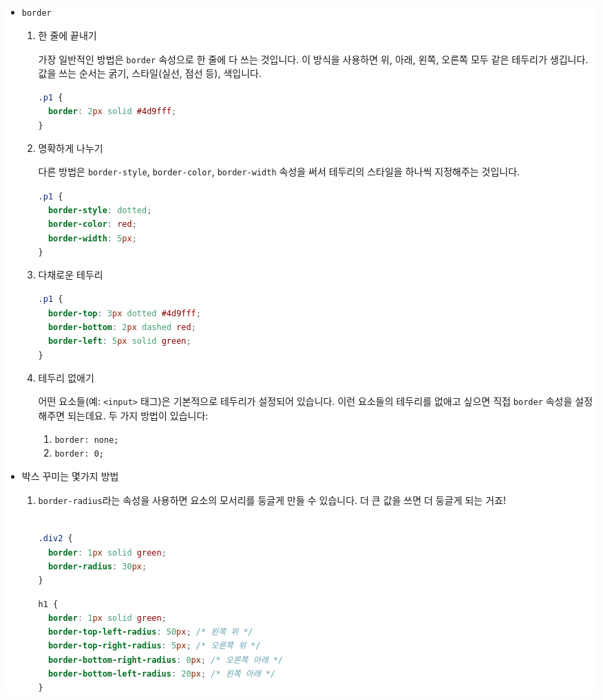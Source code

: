 

- `border`

  1. 한 줄에 끝내기

     가장 일반적인 방법은 `border` 속성으로 한 줄에 다 쓰는 것입니다. 이 방식을 사용하면 위, 아래, 왼쪽, 오른쪽 모두 같은 테두리가 생깁니다. 값을 쓰는 순서는 굵기, 스타일(실선, 점선 등), 색입니다.

     ```css
     .p1 {
       border: 2px solid #4d9fff;
     }
     ```

  2. 명확하게 나누기

     다른 방법은 `border-style`, `border-color`, `border-width` 속성을 써서 테두리의 스타일을 하나씩 지정해주는 것입니다.

     ```css
     .p1 {
       border-style: dotted;
       border-color: red;
       border-width: 5px;
     }
     ```

  3. 다채로운 테두리 

     ```css
     .p1 {
       border-top: 3px dotted #4d9fff;
       border-bottom: 2px dashed red;
       border-left: 5px solid green;
     }
     ```

  4. 테두리 없애기

     어떤 요소들(예: `<input>` 태그)은 기본적으로 테두리가 설정되어 있습니다. 이런 요소들의 테두리를 없애고 싶으면 직접 `border` 속성을 설정해주면 되는데요. 두 가지 방법이 있습니다:

     1. `border: none;`
     2. `border: 0;`

     

- 박스 꾸미는 몇가지 방법

  1. `border-radius`라는 속성을 사용하면 요소의 모서리를 둥글게 만들 수 있습니다. 더 큰 값을 쓰면 더 둥글게 되는 거죠!

     ```css
     
     .div2 {
       border: 1px solid green;
       border-radius: 30px;
     }
     
     ```

     ```css
     h1 {
       border: 1px solid green;
       border-top-left-radius: 50px; /* 왼쪽 위 */
       border-top-right-radius: 5px; /* 오른쪽 위 */
       border-bottom-right-radius: 0px; /* 오른쪽 아래 */
       border-bottom-left-radius: 20px; /* 왼쪽 아래 */
     }
     ```
